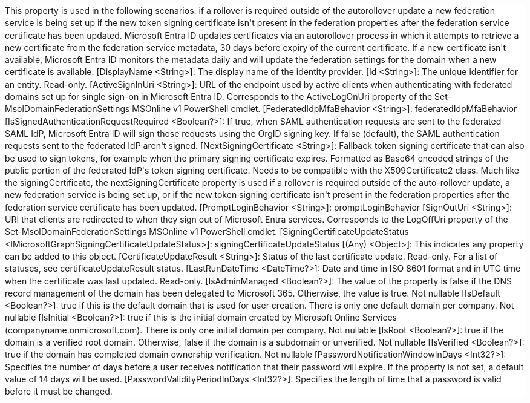 This property is used in the following scenarios:  if a rollover is required outside of the autorollover update a new federation service is being set up  if the new token signing certificate isn't present in the federation properties after the federation service certificate has been updated. 
Microsoft Entra ID updates certificates via an autorollover process in which it attempts to retrieve a new certificate from the federation service metadata, 30 days before expiry of the current certificate.
If a new certificate isn't available, Microsoft Entra ID monitors the metadata daily and will update the federation settings for the domain when a new certificate is available.
    \[DisplayName \<String\>\]: The display name of the identity provider.
    \[Id \<String\>\]: The unique identifier for an entity.
Read-only.
    \[ActiveSignInUri \<String\>\]: URL of the endpoint used by active clients when authenticating with federated domains set up for single sign-on in Microsoft Entra ID.
Corresponds to the ActiveLogOnUri property of the Set-MsolDomainFederationSettings MSOnline v1 PowerShell cmdlet.
    \[FederatedIdpMfaBehavior \<String\>\]: federatedIdpMfaBehavior
    \[IsSignedAuthenticationRequestRequired \<Boolean?\>\]: If true, when SAML authentication requests are sent to the federated SAML IdP, Microsoft Entra ID will sign those requests using the OrgID signing key.
If false (default), the SAML authentication requests sent to the federated IdP aren't signed.
    \[NextSigningCertificate \<String\>\]: Fallback token signing certificate that can also be used to sign tokens, for example when the primary signing certificate expires.
Formatted as Base64 encoded strings of the public portion of the federated IdP's token signing certificate.
Needs to be compatible with the X509Certificate2 class.
Much like the signingCertificate, the nextSigningCertificate property is used if a rollover is required outside of the auto-rollover update, a new federation service is being set up, or if the new token signing certificate isn't present in the federation properties after the federation service certificate has been updated.
    \[PromptLoginBehavior \<String\>\]: promptLoginBehavior
    \[SignOutUri \<String\>\]: URI that clients are redirected to when they sign out of Microsoft Entra services.
Corresponds to the LogOffUri property of the Set-MsolDomainFederationSettings MSOnline v1 PowerShell cmdlet.
    \[SigningCertificateUpdateStatus \<IMicrosoftGraphSigningCertificateUpdateStatus\>\]: signingCertificateUpdateStatus
      \[(Any) \<Object\>\]: This indicates any property can be added to this object.
      \[CertificateUpdateResult \<String\>\]: Status of the last certificate update.
Read-only.
For a list of statuses, see certificateUpdateResult status.
      \[LastRunDateTime \<DateTime?\>\]: Date and time in ISO 8601 format and in UTC time when the certificate was last updated.
Read-only.
  \[IsAdminManaged \<Boolean?\>\]: The value of the property is false if the DNS record management of the domain has been delegated to Microsoft 365.
Otherwise, the value is true.
Not nullable
  \[IsDefault \<Boolean?\>\]: true if this is the default domain that is used for user creation.
There is only one default domain per company.
Not nullable
  \[IsInitial \<Boolean?\>\]: true if this is the initial domain created by Microsoft Online Services (companyname.onmicrosoft.com).
There is only one initial domain per company.
Not nullable
  \[IsRoot \<Boolean?\>\]: true if the domain is a verified root domain.
Otherwise, false if the domain is a subdomain or unverified.
Not nullable
  \[IsVerified \<Boolean?\>\]: true if the domain has completed domain ownership verification.
Not nullable
  \[PasswordNotificationWindowInDays \<Int32?\>\]: Specifies the number of days before a user receives notification that their password will expire.
If the property is not set, a default value of 14 days will be used.
  \[PasswordValidityPeriodInDays \<Int32?\>\]: Specifies the length of time that a password is valid before it must be changed.